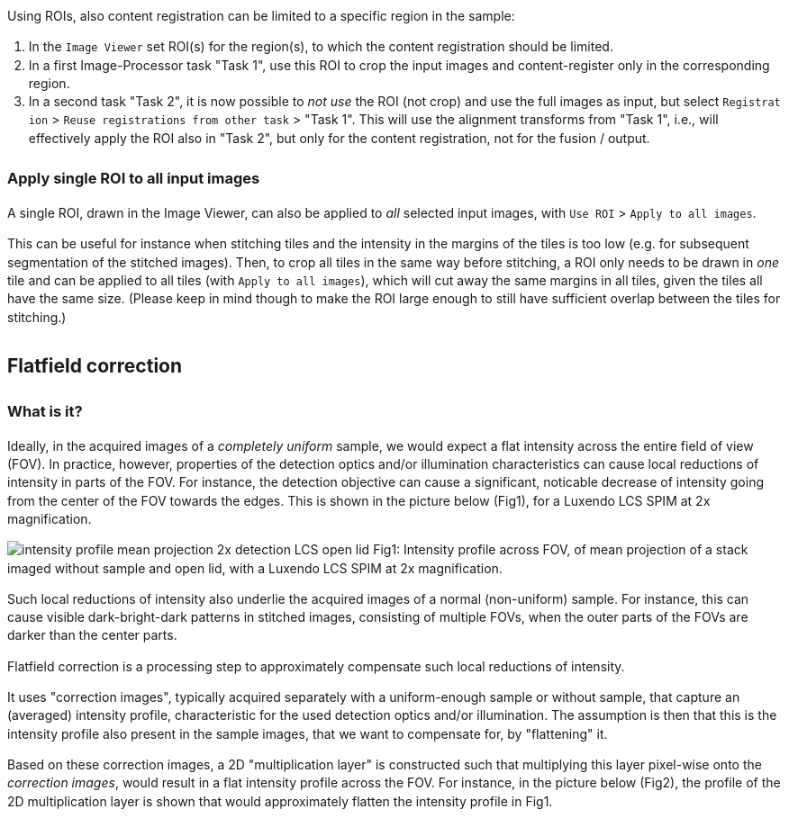 Using ROIs, also content registration can be limited to a specific region in the sample:

1. In the `Image Viewer` set ROI(s) for the region(s), to which the content registration should be limited.
2. In a first Image-Processor task "Task 1", use this ROI to crop the input images and content-register only in the corresponding region.
3. In a second task "Task 2", it is now possible to *not use* the ROI (not crop) and use the full images as input, but select `Registration` > `Reuse registrations from other task` > "Task 1". This will use the alignment transforms from "Task 1", i.e., will effectively apply the ROI also in "Task 2", but only for the content registration, not for the fusion / output.

### Apply single ROI to all input images

A single ROI, drawn in the Image Viewer, can also be applied to *all* selected input images, with `Use ROI` > `Apply to all images`.

This can be useful for instance when stitching tiles and the intensity in the margins of the tiles is too low (e.g. for subsequent segmentation of the stitched images).
Then, to crop all tiles in the same way before stitching, a ROI only needs to be drawn in *one* tile and can be applied to all tiles (with `Apply to all images`), which will cut away the same margins in all tiles, given the tiles all have the same size. (Please keep in mind though to make the ROI large enough to still have sufficient overlap between the tiles for stitching.)

## Flatfield correction

### What is it?

Ideally, in the acquired images of a *completely uniform* sample, we would expect a flat intensity across the entire field of view (FOV). In practice, however, properties of the detection optics and/or illumination characteristics can cause local reductions of intensity in parts of the FOV. For instance, the detection objective can cause a significant, noticable decrease of intensity going from the center of the FOV towards the edges. This is shown in the picture below (Fig1), for a Luxendo LCS SPIM at 2x magnification.

![intensity profile mean projection 2x detection LCS open lid](./user_guide/images/flatfield/intensity_profile_mean_proj_2x_detection_open_lid_LCS.png)
Fig1: Intensity profile across FOV, of mean projection of a stack imaged without sample and open lid, with a Luxendo LCS SPIM at 2x magnification.

Such local reductions of intensity also underlie the acquired images of a normal (non-uniform) sample. For instance, this can cause visible dark-bright-dark patterns in stitched images, consisting of multiple FOVs, when the outer parts of the FOVs are darker than the center parts.

Flatfield correction is a processing step to approximately compensate such local reductions of intensity.

It uses "correction images", typically acquired separately with a uniform-enough sample or without sample, that capture an (averaged) intensity profile, characteristic for the used detection optics and/or illumination. The assumption is then that this is the intensity profile also present in the sample images, that we want to compensate for, by "flattening" it.

Based on these correction images, a 2D "multiplication layer" is constructed such that multiplying this layer pixel-wise onto the *correction images*, would result in a flat intensity profile across the FOV. For instance, in the picture below (Fig2), the profile of the 2D multiplication layer is shown that would approximately flatten the intensity profile in Fig1.
